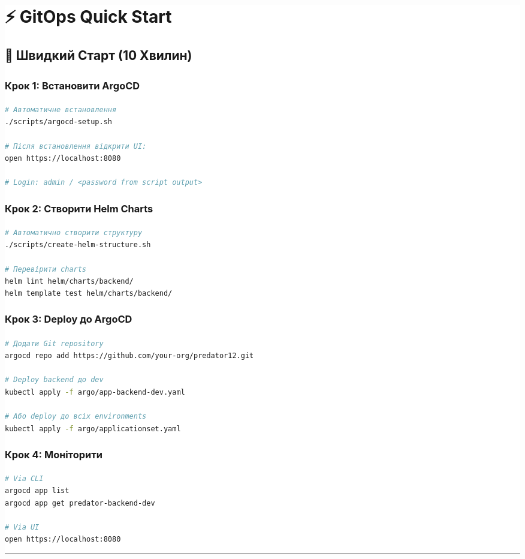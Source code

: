 # ⚡ GitOps Quick Start

## 🎯 Швидкий Старт (10 Хвилин)

### Крок 1: Встановити ArgoCD

```bash
# Автоматичне встановлення
./scripts/argocd-setup.sh

# Після встановлення відкрити UI:
open https://localhost:8080

# Login: admin / <password from script output>
```

### Крок 2: Створити Helm Charts

```bash
# Автоматично створити структуру
./scripts/create-helm-structure.sh

# Перевірити charts
helm lint helm/charts/backend/
helm template test helm/charts/backend/
```

### Крок 3: Deploy до ArgoCD

```bash
# Додати Git repository
argocd repo add https://github.com/your-org/predator12.git

# Deploy backend до dev
kubectl apply -f argo/app-backend-dev.yaml

# Або deploy до всіх environments
kubectl apply -f argo/applicationset.yaml
```

### Крок 4: Моніторити

```bash
# Via CLI
argocd app list
argocd app get predator-backend-dev

# Via UI
open https://localhost:8080
```

---
